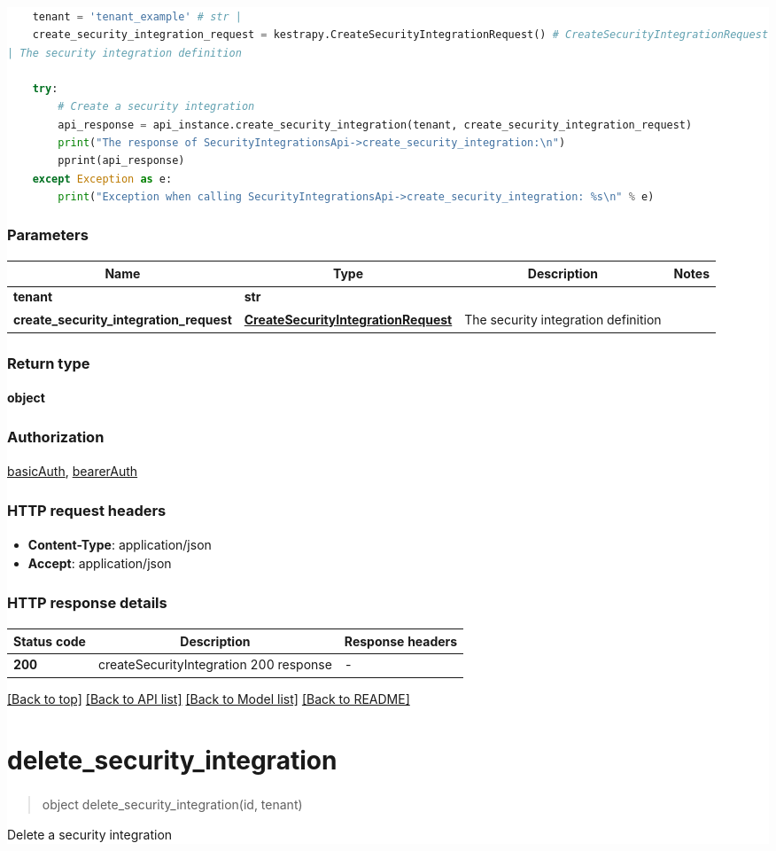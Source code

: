 ```python
    tenant = 'tenant_example' # str | 
    create_security_integration_request = kestrapy.CreateSecurityIntegrationRequest() # CreateSecurityIntegrationRequest | The security integration definition

    try:
        # Create a security integration
        api_response = api_instance.create_security_integration(tenant, create_security_integration_request)
        print("The response of SecurityIntegrationsApi->create_security_integration:\n")
        pprint(api_response)
    except Exception as e:
        print("Exception when calling SecurityIntegrationsApi->create_security_integration: %s\n" % e)
```



### Parameters


Name | Type | Description  | Notes
------------- | ------------- | ------------- | -------------
 **tenant** | **str**|  | 
 **create_security_integration_request** | [**CreateSecurityIntegrationRequest**](CreateSecurityIntegrationRequest.md)| The security integration definition | 

### Return type

**object**

### Authorization

[basicAuth](../README.md#basicAuth), [bearerAuth](../README.md#bearerAuth)

### HTTP request headers

 - **Content-Type**: application/json
 - **Accept**: application/json

### HTTP response details

| Status code | Description | Response headers |
|-------------|-------------|------------------|
**200** | createSecurityIntegration 200 response |  -  |

[[Back to top]](#) [[Back to API list]](../README.md#documentation-for-api-endpoints) [[Back to Model list]](../README.md#documentation-for-models) [[Back to README]](../README.md)

# **delete_security_integration**
> object delete_security_integration(id, tenant)

Delete a security integration
